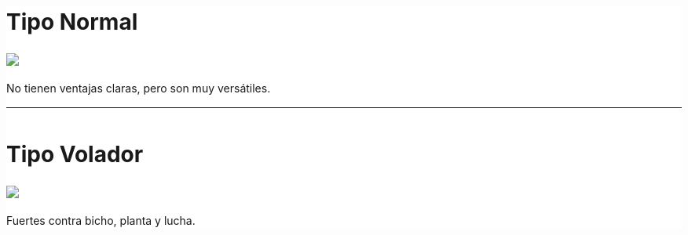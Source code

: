 # Tipo Normal  
<img src="https://i.ytimg.com/vi/B6Au-pzLj_4/maxresdefault.jpg" width="750" />

No tienen ventajas claras, pero son muy versátiles.

---

# Tipo Volador  
<img src="https://pm1.aminoapps.com/6181/0943bbef021233653afa5bbb41cc85d0ebfe6009_hq.jpg" width="570" />

Fuertes contra bicho, planta y lucha.